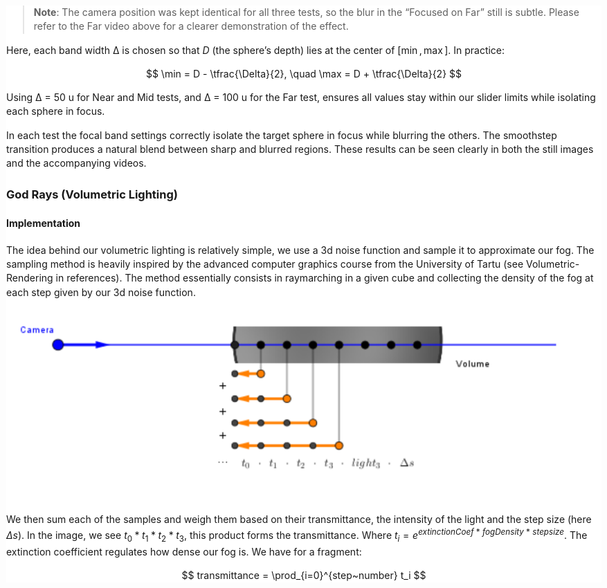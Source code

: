 > **Note**: The camera position was kept identical for all three tests, so the blur in the “Focused on Far” still is subtle. Please refer to the Far video above for a clearer demonstration of the effect.

Here, each band width Δ is chosen so that $D$ (the sphere’s depth) lies at the center of $[\min,\max]$. In practice:

$$
\min = D - \tfrac{\Delta}{2},
\quad
\max = D + \tfrac{\Delta}{2}
$$

Using Δ = 50 u for Near and Mid tests, and Δ = 100 u for the Far test, ensures all values stay within our slider limits while isolating each sphere in focus.

In each test the focal band settings correctly isolate the target sphere in focus while blurring the others. The smoothstep transition produces a natural blend between sharp and blurred regions. These results can be seen clearly in both the still images and the accompanying videos.

### God Rays (Volumetric Lighting)

#### Implementation

The idea behind our volumetric lighting is relatively simple, we use a 3d noise function and sample it to approximate our fog. The sampling method is heavily inspired by the advanced computer graphics course from the University of Tartu (see Volumetric-Rendering in references). The method essentially consists in raymarching in a given cube and collecting the density of the fog at each step given by our 3d noise function.

![alt text](images/raymarch.png)

We then sum each of the samples and weigh them based on their transmittance, the intensity of the light and the step size (here $\Delta s$).
In the image, we see $t_0*t_1*t_2*t_3$, this product forms the transmittance. Where $t_i=e^{extinctionCoef~*~fogDensity~*~stepsize}$. The extinction coefficient regulates how dense our fog is. We have for a fragment:

$$
transmittance = \prod_{i=0}^{step~number} t_i
$$
